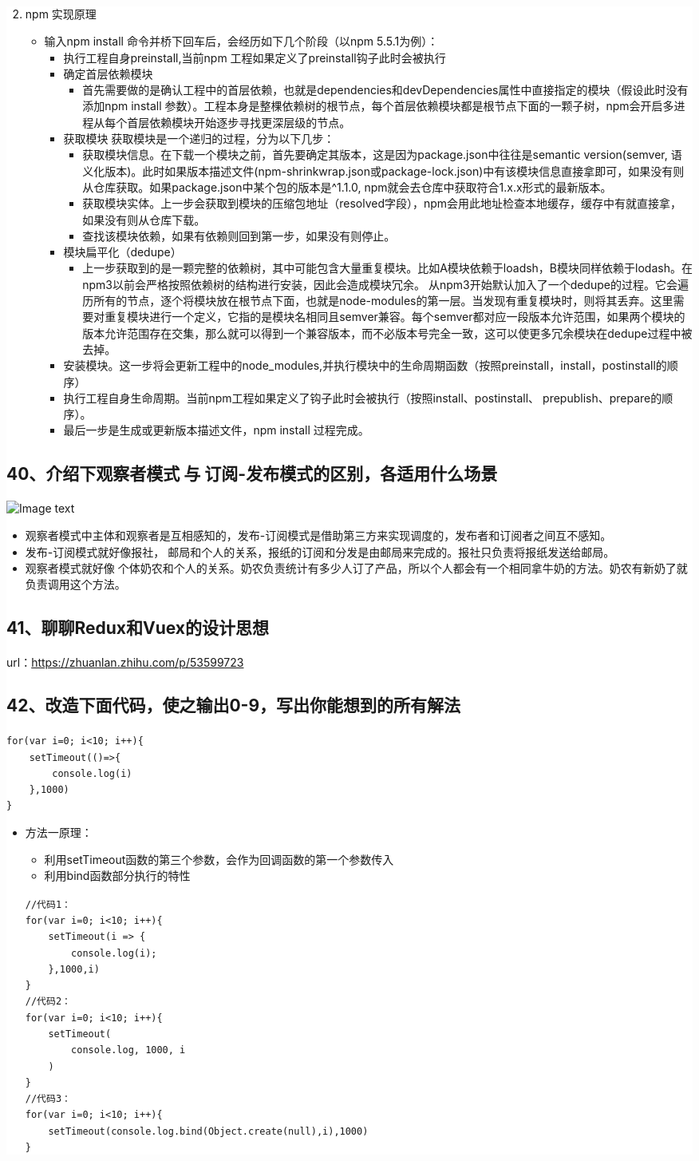 2. npm 实现原理<br/>

	* 输入npm install 命令并桥下回车后，会经历如下几个阶段（以npm 5.5.1为例）：
		* 执行工程自身preinstall,当前npm 工程如果定义了preinstall钩子此时会被执行
		* 确定首层依赖模块 <br/>
			* 首先需要做的是确认工程中的首层依赖，也就是dependencies和devDependencies属性中直接指定的模块（假设此时没有添加npm install 参数）。工程本身是整棵依赖树的根节点，每个首层依赖模块都是根节点下面的一颗子树，npm会开启多进程从每个首层依赖模块开始逐步寻找更深层级的节点。
		* 获取模块
			获取模块是一个递归的过程，分为以下几步：
			* 获取模块信息。在下载一个模块之前，首先要确定其版本，这是因为package.json中往往是semantic version(semver, 语义化版本)。此时如果版本描述文件(npm-shrinkwrap.json或package-lock.json)中有该模块信息直接拿即可，如果没有则从仓库获取。如果package.json中某个包的版本是^1.1.0, npm就会去仓库中获取符合1.x.x形式的最新版本。
			* 获取模块实体。上一步会获取到模块的压缩包地址（resolved字段），npm会用此地址检查本地缓存，缓存中有就直接拿，如果没有则从仓库下载。
			* 查找该模块依赖，如果有依赖则回到第一步，如果没有则停止。
		* 模块扁平化（dedupe）
			* 上一步获取到的是一颗完整的依赖树，其中可能包含大量重复模块。比如A模块依赖于loadsh，B模块同样依赖于lodash。在npm3以前会严格按照依赖树的结构进行安装，因此会造成模块冗余。
			从npm3开始默认加入了一个dedupe的过程。它会遍历所有的节点，逐个将模块放在根节点下面，也就是node-modules的第一层。当发现有重复模块时，则将其丢弃。这里需要对重复模块进行一个定义，它指的是模块名相同且semver兼容。每个semver都对应一段版本允许范围，如果两个模块的版本允许范围存在交集，那么就可以得到一个兼容版本，而不必版本号完全一致，这可以使更多冗余模块在dedupe过程中被去掉。
		* 安装模块。这一步将会更新工程中的node_modules,并执行模块中的生命周期函数（按照preinstall，install，postinstall的顺序）
		* 执行工程自身生命周期。当前npm工程如果定义了钩子此时会被执行（按照install、postinstall、	prepublish、prepare的顺序）。
		* 最后一步是生成或更新版本描述文件，npm install 过程完成。

## 40、介绍下观察者模式 与 订阅-发布模式的区别，各适用什么场景
![Image text](https://user-images.githubusercontent.com/18718461/53536375-228ba180-3b41-11e9-9737-d71f85040cfc.png)

* 观察者模式中主体和观察者是互相感知的，发布-订阅模式是借助第三方来实现调度的，发布者和订阅者之间互不感知。
* 发布-订阅模式就好像报社， 邮局和个人的关系，报纸的订阅和分发是由邮局来完成的。报社只负责将报纸发送给邮局。
* 观察者模式就好像 个体奶农和个人的关系。奶农负责统计有多少人订了产品，所以个人都会有一个相同拿牛奶的方法。奶农有新奶了就负责调用这个方法。

## 41、聊聊Redux和Vuex的设计思想
url：https://zhuanlan.zhihu.com/p/53599723

## 42、改造下面代码，使之输出0-9，写出你能想到的所有解法

```
for(var i=0; i<10; i++){
	setTimeout(()=>{
		console.log(i)
	},1000)
}
```

* 方法一原理：
	* 利用setTimeout函数的第三个参数，会作为回调函数的第一个参数传入
	* 利用bind函数部分执行的特性<br/>

	```
	//代码1：
	for(var i=0; i<10; i++){
		setTimeout(i => {
			console.log(i);
		},1000,i)
	}
	//代码2：
	for(var i=0; i<10; i++){
		setTimeout(
			console.log, 1000, i
		)
	}
	//代码3：
	for(var i=0; i<10; i++){
		setTimeout(console.log.bind(Object.create(null),i),1000)
	}